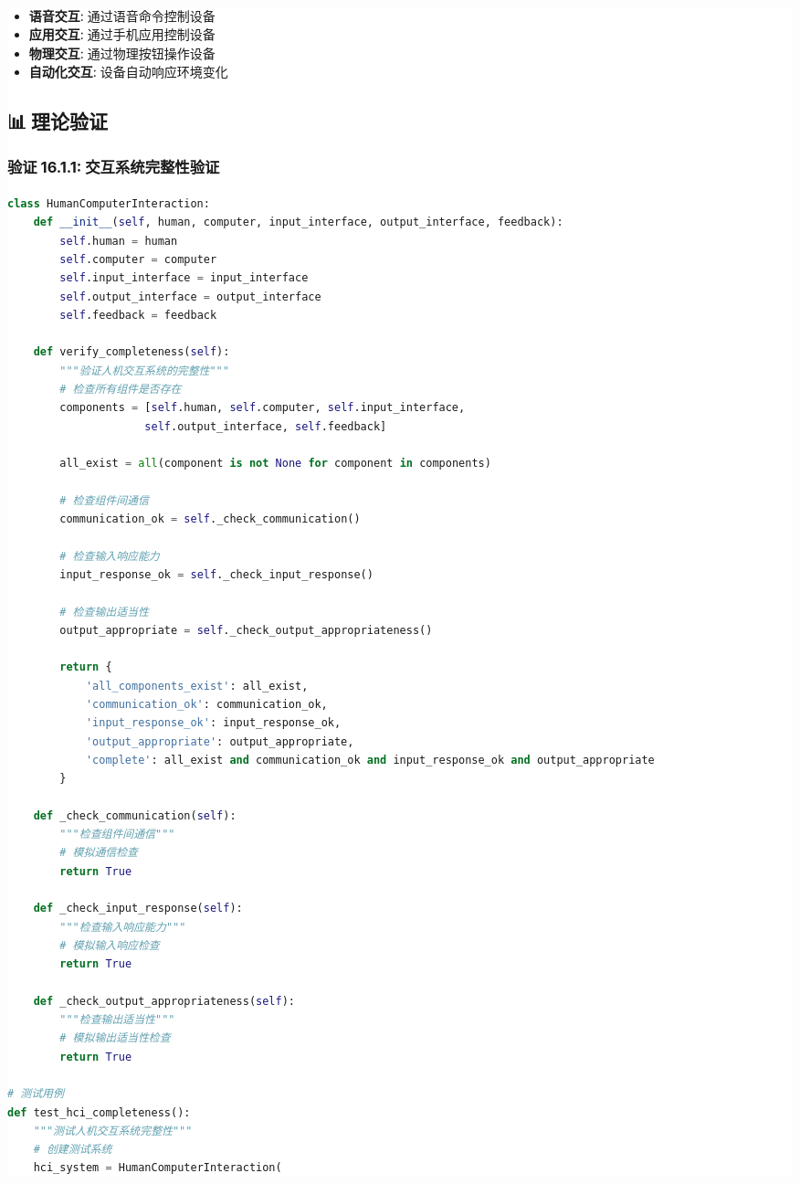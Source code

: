 - **语音交互**: 通过语音命令控制设备
- **应用交互**: 通过手机应用控制设备
- **物理交互**: 通过物理按钮操作设备
- **自动化交互**: 设备自动响应环境变化

## 📊 理论验证

### 验证 16.1.1: 交互系统完整性验证

```python
class HumanComputerInteraction:
    def __init__(self, human, computer, input_interface, output_interface, feedback):
        self.human = human
        self.computer = computer
        self.input_interface = input_interface
        self.output_interface = output_interface
        self.feedback = feedback
    
    def verify_completeness(self):
        """验证人机交互系统的完整性"""
        # 检查所有组件是否存在
        components = [self.human, self.computer, self.input_interface, 
                     self.output_interface, self.feedback]
        
        all_exist = all(component is not None for component in components)
        
        # 检查组件间通信
        communication_ok = self._check_communication()
        
        # 检查输入响应能力
        input_response_ok = self._check_input_response()
        
        # 检查输出适当性
        output_appropriate = self._check_output_appropriateness()
        
        return {
            'all_components_exist': all_exist,
            'communication_ok': communication_ok,
            'input_response_ok': input_response_ok,
            'output_appropriate': output_appropriate,
            'complete': all_exist and communication_ok and input_response_ok and output_appropriate
        }
    
    def _check_communication(self):
        """检查组件间通信"""
        # 模拟通信检查
        return True
    
    def _check_input_response(self):
        """检查输入响应能力"""
        # 模拟输入响应检查
        return True
    
    def _check_output_appropriateness(self):
        """检查输出适当性"""
        # 模拟输出适当性检查
        return True

# 测试用例
def test_hci_completeness():
    """测试人机交互系统完整性"""
    # 创建测试系统
    hci_system = HumanComputerInteraction(
```